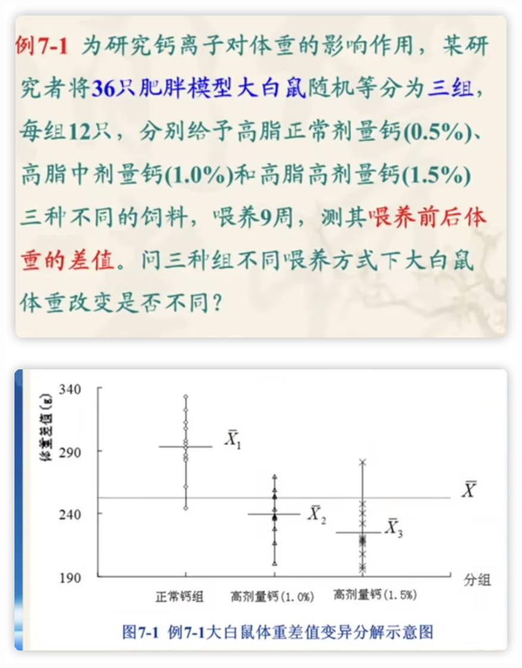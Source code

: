 ![image-20231005191646137](../Content/image-20231005191646137.png)

![image-20231005192345238](../Content/image-20231005192345238.png)
